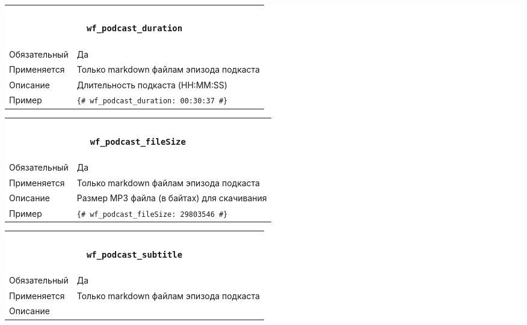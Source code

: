 <table class="responsive" id="wf_podcast_duration">
  <tr>
    <th colspan="2"><h3><code>wf_podcast_duration</code></h3></th>
  </tr>
  <tr>
    <td>Обязательный</td>
    <td class="required">Да</td>
  </tr>
  <tr>
    <td>Применяется</td>
    <td>Только markdown файлам эпизода подкаста</td>
  </tr>
  <tr>
    <td>Описание</td>
    <td>Длительность подкаста (HH:MM:SS)
    </td>
  </tr>
  <tr>
    <td>Пример</td>
    <td>
      <code>{# wf_podcast_duration: 00:30:37 #}</code>
    </td>
  </tr>
</table>

<table class="responsive" id="wf_podcast_fileSize">
  <tr>
    <th colspan="2"><h3><code>wf_podcast_fileSize</code></h3></th>
  </tr>
  <tr>
    <td>Обязательный</td>
    <td class="required">Да</td>
  </tr>
  <tr>
    <td>Применяется</td>
    <td>Только markdown файлам эпизода подкаста</td>
  </tr>
  <tr>
    <td>Описание</td>
    <td>Размер MP3 файла (в байтах) для скачивания
    </td>
  </tr>
  <tr>
    <td>Пример</td>
    <td>
      <code>{# wf_podcast_fileSize: 29803546 #}</code>
    </td>
  </tr>
</table>

<table class="responsive" id="wf_podcast_subtitle">
  <tr>
    <th colspan="2"><h3><code>wf_podcast_subtitle</code></h3></th>
  </tr>
  <tr>
    <td>Обязательный</td>
    <td class="required">Да</td>
  </tr>
  <tr>
    <td>Применяется</td>
    <td>Только markdown файлам эпизода подкаста</td>
  </tr>
  <tr>
    <td>Описание</td>
